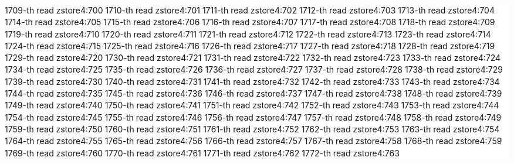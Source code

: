 1709-th read zstore4:700
1710-th read zstore4:701
1711-th read zstore4:702
1712-th read zstore4:703
1713-th read zstore4:704
1714-th read zstore4:705
1715-th read zstore4:706
1716-th read zstore4:707
1717-th read zstore4:708
1718-th read zstore4:709
1719-th read zstore4:710
1720-th read zstore4:711
1721-th read zstore4:712
1722-th read zstore4:713
1723-th read zstore4:714
1724-th read zstore4:715
1725-th read zstore4:716
1726-th read zstore4:717
1727-th read zstore4:718
1728-th read zstore4:719
1729-th read zstore4:720
1730-th read zstore4:721
1731-th read zstore4:722
1732-th read zstore4:723
1733-th read zstore4:724
1734-th read zstore4:725
1735-th read zstore4:726
1736-th read zstore4:727
1737-th read zstore4:728
1738-th read zstore4:729
1739-th read zstore4:730
1740-th read zstore4:731
1741-th read zstore4:732
1742-th read zstore4:733
1743-th read zstore4:734
1744-th read zstore4:735
1745-th read zstore4:736
1746-th read zstore4:737
1747-th read zstore4:738
1748-th read zstore4:739
1749-th read zstore4:740
1750-th read zstore4:741
1751-th read zstore4:742
1752-th read zstore4:743
1753-th read zstore4:744
1754-th read zstore4:745
1755-th read zstore4:746
1756-th read zstore4:747
1757-th read zstore4:748
1758-th read zstore4:749
1759-th read zstore4:750
1760-th read zstore4:751
1761-th read zstore4:752
1762-th read zstore4:753
1763-th read zstore4:754
1764-th read zstore4:755
1765-th read zstore4:756
1766-th read zstore4:757
1767-th read zstore4:758
1768-th read zstore4:759
1769-th read zstore4:760
1770-th read zstore4:761
1771-th read zstore4:762
1772-th read zstore4:763